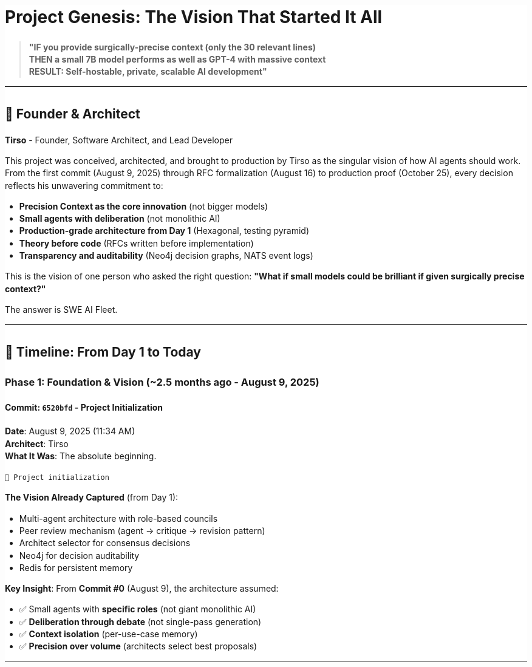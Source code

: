 # Project Genesis: The Vision That Started It All

> **"IF you provide **surgically-precise context** (only the 30 relevant lines)  
> **THEN** a **small 7B model** performs as well as GPT-4 with massive context  
> **RESULT**: Self-hostable, private, scalable AI development"**

---

## 👤 Founder & Architect

**Tirso** - Founder, Software Architect, and Lead Developer

This project was conceived, architected, and brought to production by Tirso as the singular vision of how AI agents should work. From the first commit (August 9, 2025) through RFC formalization (August 16) to production proof (October 25), every decision reflects his unwavering commitment to:

- **Precision Context as the core innovation** (not bigger models)
- **Small agents with deliberation** (not monolithic AI)
- **Production-grade architecture from Day 1** (Hexagonal, testing pyramid)
- **Theory before code** (RFCs written before implementation)
- **Transparency and auditability** (Neo4j decision graphs, NATS event logs)

This is the vision of one person who asked the right question: **"What if small models could be brilliant if given surgically precise context?"**

The answer is SWE AI Fleet.

---

## 📅 Timeline: From Day 1 to Today

### **Phase 1: Foundation & Vision (~2.5 months ago - August 9, 2025)**

#### Commit: `6520bfd` - Project Initialization
**Date**: August 9, 2025 (11:34 AM)  
**Architect**: Tirso  
**What It Was**: The absolute beginning.

```
🚀 Project initialization
```

**The Vision Already Captured** (from Day 1):
- Multi-agent architecture with role-based councils
- Peer review mechanism (agent → critique → revision pattern)
- Architect selector for consensus decisions
- Neo4j for decision auditability
- Redis for persistent memory

**Key Insight**: From **Commit #0** (August 9), the architecture assumed:
- ✅ Small agents with **specific roles** (not giant monolithic AI)
- ✅ **Deliberation through debate** (not single-pass generation)
- ✅ **Context isolation** (per-use-case memory)
- ✅ **Precision over volume** (architects select best proposals)

---
